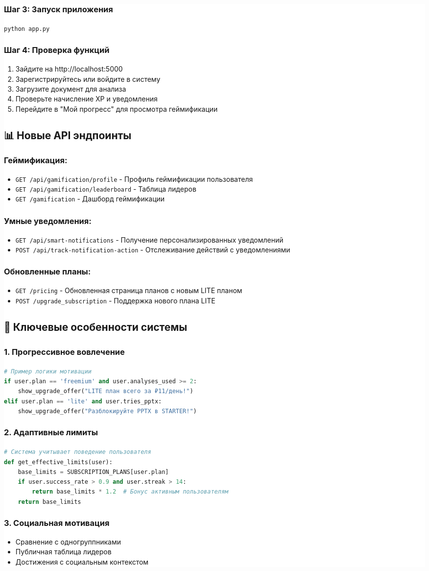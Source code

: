 ### Шаг 3: Запуск приложения
```bash
python app.py
```

### Шаг 4: Проверка функций
1. Зайдите на http://localhost:5000
2. Зарегистрируйтесь или войдите в систему
3. Загрузите документ для анализа
4. Проверьте начисление XP и уведомления
5. Перейдите в "Мой прогресс" для просмотра геймификации

## 📊 Новые API эндпоинты

### Геймификация:
- `GET /api/gamification/profile` - Профиль геймификации пользователя
- `GET /api/gamification/leaderboard` - Таблица лидеров
- `GET /gamification` - Дашборд геймификации

### Умные уведомления:
- `GET /api/smart-notifications` - Получение персонализированных уведомлений
- `POST /api/track-notification-action` - Отслеживание действий с уведомлениями

### Обновленные планы:
- `GET /pricing` - Обновленная страница планов с новым LITE планом
- `POST /upgrade_subscription` - Поддержка нового плана LITE

## 🎯 Ключевые особенности системы

### 1. **Прогрессивное вовлечение**
```python
# Пример логики мотивации
if user.plan == 'freemium' and user.analyses_used >= 2:
    show_upgrade_offer("LITE план всего за ₽11/день!")
elif user.plan == 'lite' and user.tries_pptx:
    show_upgrade_offer("Разблокируйте PPTX в STARTER!")
```

### 2. **Адаптивные лимиты**
```python
# Система учитывает поведение пользователя
def get_effective_limits(user):
    base_limits = SUBSCRIPTION_PLANS[user.plan]
    if user.success_rate > 0.9 and user.streak > 14:
        return base_limits * 1.2  # Бонус активным пользователям
    return base_limits
```

### 3. **Социальная мотивация**
- Сравнение с одногруппниками
- Публичная таблица лидеров
- Достижения с социальным контекстом
